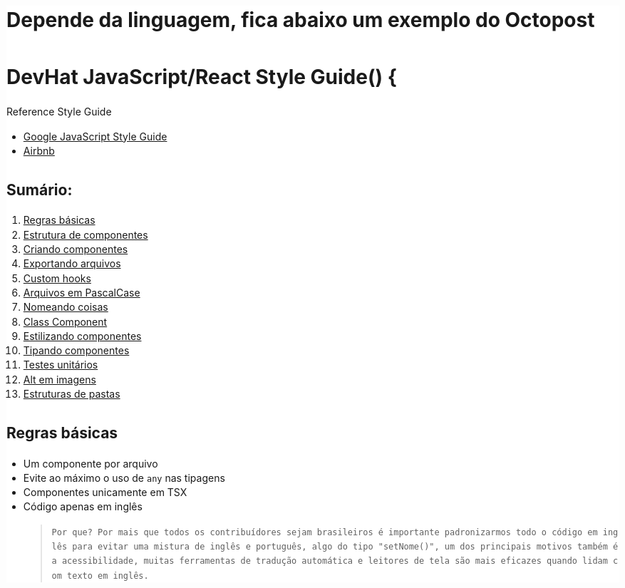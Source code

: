 # Depende da linguagem, fica abaixo um exemplo do Octopost

# DevHat JavaScript/React Style Guide() {

Reference Style Guide

- [Google JavaScript Style Guide](https://google.github.io/styleguide/jsguide.html)
- [Airbnb](https://github.com/airbnb/javascript/tree/master)

## Sumário:

1.  [Regras básicas](#regras-basicas)
2.  [Estrutura de componentes](#estrutura-de-componentes)
3.  [Criando componentes](#criando-componentes)
4.  [Exportando arquivos](#exportando-arquivos)
5.  [Custom hooks](#custom-hooks)
6.  [Arquivos em PascalCase](#arquivos-em-pascalcase)
7.  [Nomeando coisas](#nomeando-coisas)
8.  [Class Component](#class-component)
9.  [Estilizando componentes](#estilizando-componentes)
10. [Tipando componentes](#tipando-componentes)
11. [Testes unitários](#testes-unitários)
12. [Alt em imagens](#alt-em-imagens)
13. [Estruturas de pastas](#estrutura-de-pastas)

<a name="regras-basicas"></a>
<a name="estrutura-de-componentes"></a>
<a name="criando-componentes"></a>
<a name="exportando-arquivos"></a>
<a name="custom-hooks"></a>
<a name="arquivos-em-pascalcase"></a>
<a name="nomeando-coisa"></a>
<a name="class-component"></a>
<a name="estilizando-componentes"></a>
<a name="tipando-componentes"></a>
<a name="testes-unitários"></a>
<a name="alt-em-images"></a>
<a name="estrutura-de-pastas"></a>

## Regras básicas

- Um componente por arquivo
- Evite ao máximo o uso de `any` nas tipagens
- Componentes unicamente em TSX
- Código apenas em inglês
  > `Por que? Por mais que todos os contribuídores sejam brasileiros é importante padronizarmos todo o código em inglês para evitar uma mistura de inglês e português, algo do tipo "setNome()", um dos principais motivos também é a acessibilidade, muitas ferramentas de tradução automática e leitores de tela são mais eficazes quando lidam com texto em inglês.`
